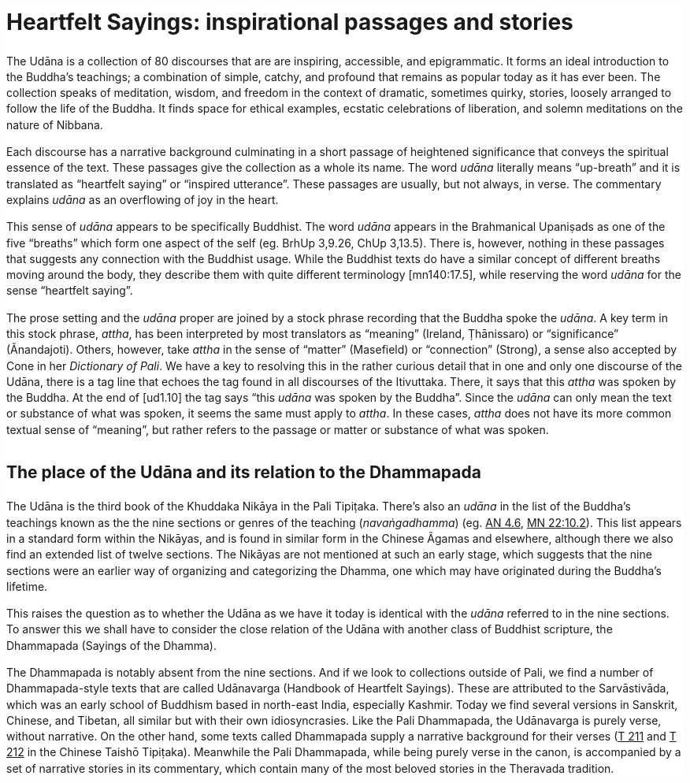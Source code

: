 # Heartfelt Sayings: inspirational passages and stories

The Udāna is a collection of 80 discourses that are are inspiring, accessible, and epigrammatic. It forms an ideal introduction to the Buddha’s teachings; a combination of simple, catchy, and profound that remains as popular today as it has ever been. The collection speaks of meditation, wisdom, and freedom in the context of dramatic, sometimes quirky, stories, loosely arranged to follow the life of the Buddha. It finds space for ethical examples, ecstatic celebrations of liberation, and solemn meditations on the nature of Nibbana.

Each discourse has a narrative background culminating in a short passage of heightened significance that conveys the spiritual essence of the text. These passages give the collection as a whole its name. The word *udāna* literally means “up-breath” and it is translated as “heartfelt saying” or “inspired utterance”. These passages are usually, but not always, in verse. The commentary explains *udāna* as an overflowing of joy in the heart.

This sense of *udāna* appears to be specifically Buddhist. The word *udāna* appears in the Brahmanical Upaniṣads as one of the five “breaths” which form one aspect of the self (eg. BrhUp 3,9.26, ChUp 3,13.5). There is, however, nothing in these passages that suggests any connection with the Buddhist usage. While the Buddhist texts do have a similar concept of different breaths moving around the body, they describe them with quite different terminology [mn140:17.5], while reserving the word *udāna* for the sense “heartfelt saying”.

The prose setting and the *udāna* proper are joined by a stock phrase recording that the Buddha spoke the *udāna*. A key term in this stock phrase, _attha_, has been interpreted by most translators as “meaning” (Ireland, Ṭhānissaro) or “significance” (Ãnandajoti). Others, however, take _attha_ in the sense of “matter” (Masefield) or “connection” (Strong), a sense also accepted by Cone in her *Dictionary of Pali*. We have a key to resolving this in the rather curious detail that in one and only one discourse of the Udāna, there is a tag line that echoes the tag found in all discourses of the Itivuttaka. There, it says that this _attha_ was spoken by the Buddha. At the end of [ud1.10] the tag says “this _udāna_ was spoken by the Buddha”. Since the _udāna_ can only mean the text or substance of what was spoken, it seems the same must apply to _attha_. In these cases, _attha_ does not have its more common textual sense of “meaning”, but rather refers to the passage or matter or substance of what was spoken.

## The place of the Udāna and its relation to the Dhammapada

The Udāna is the third book of the Khuddaka Nikāya in the Pali Tipiṭaka. There’s also an *udāna* in the list of the Buddha’s teachings known as the the nine sections or genres of the teaching (*navaṅgadhamma*) (eg. [AN 4.6](), [MN 22:10.2]()). This list appears in a standard form within the Nikāyas, and is found in similar form in the Chinese Ãgamas and elsewhere, although there we also find an extended list of twelve sections. The Nikāyas are not mentioned at such an early stage, which suggests that the nine sections were an earlier way of organizing and categorizing the Dhamma, one which may have originated during the Buddha’s lifetime. 

This raises the question as to whether the Udāna as we have it today is identical with the *udāna* referred to in the nine sections. To answer this we shall have to consider the close relation of the Udāna with another class of Buddhist scripture, the Dhammapada (Sayings of the Dhamma). 

The Dhammapada is notably absent from the nine sections. And if we look to collections outside of Pali, we find a number of Dhammapada-style texts that are called Udānavarga (Handbook of Heartfelt Sayings). These are attributed to the Sarvāstivāda, which was an early school of Buddhism based in north-east India, especially Kashmir. Today we find several versions in Sanskrit, Chinese, and Tibetan, all similar but with their own idiosyncrasies. Like the Pali Dhammapada, the Udānavarga is purely verse, without narrative. On the other hand, some texts called Dhammapada supply a narrative background for their verses ([T 211](https://suttacentral.net/t211) and [T 212](https://suttacentral.net/t212) in the Chinese Taishō Tipiṭaka). Meanwhile the Pali Dhammapada, while being purely verse in the canon, is accompanied by a set of narrative stories in its commentary, which contain many of the most beloved stories in the Theravada tradition.
